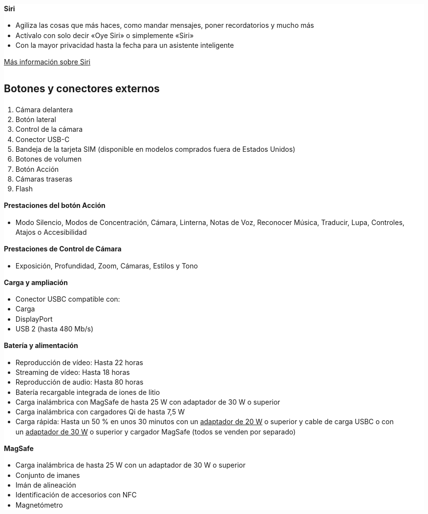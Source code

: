 **Siri**

- Agiliza las cosas que más haces, como mandar mensajes, poner recordatorios y mucho más
- Actívalo con solo decir «Oye Siri» o simplemente «Siri»
- Con la mayor privacidad hasta la fecha para un asistente inteligente

[Más información sobre Siri](https://apple.com/es/siri/)

## Botones y conectores externos



1. Cámara delantera
2. Botón lateral
3. Control de la cámara
4. Conector USB-C
5. Bandeja de la tarjeta SIM (disponible en modelos comprados fuera de Estados Unidos)
6. Botones de volumen
7. Botón Acción
8. Cámaras traseras
9. Flash

**Prestaciones del botón Acción**

- Modo Silencio, Modos de Concentración, Cámara, Linterna, Notas de Voz, Reconocer Música, Traducir, Lupa, Controles, Atajos o Accesibilidad

**Prestaciones de Control de Cámara**

- Exposición, Profundidad, Zoom, Cámaras, Estilos y Tono

**Carga y ampliación**

- Conector USBC compatible con:
- Carga
- DisplayPort
- USB 2 (hasta 480 Mb/s)

**Batería y alimentación**

- Reproducción de vídeo: Hasta 22 horas
- Streaming de vídeo: Hasta 18 horas
- Reproducción de audio: Hasta 80 horas
- Batería recargable integrada de iones de litio
- Carga inalámbrica con MagSafe de hasta 25 W con adaptador de 30 W o superior
- Carga inalámbrica con cargadores Qi de hasta 7,5 W
- Carga rápida: Hasta un 50 % en unos 30 minutos con un [adaptador de 20 W](https://apple.com/es/shop/product/MUVV3ZM/A) o superior y cable de carga USBC o con un [adaptador de 30 W](https://apple.com/es/shop/product/MW2G3ZM/A) o superior y cargador MagSafe (todos se venden por separado)

**MagSafe**

- Carga inalámbrica de hasta 25 W con un adaptador de 30 W o superior
- Conjunto de imanes
- Imán de alineación
- Identificación de accesorios con NFC
- Magnetómetro
